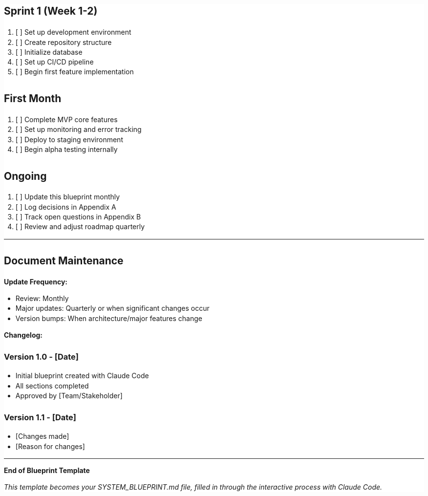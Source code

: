 ## Sprint 1 (Week 1-2)
1. [ ] Set up development environment
2. [ ] Create repository structure
3. [ ] Initialize database
4. [ ] Set up CI/CD pipeline
5. [ ] Begin first feature implementation

## First Month
1. [ ] Complete MVP core features
2. [ ] Set up monitoring and error tracking
3. [ ] Deploy to staging environment
4. [ ] Begin alpha testing internally

## Ongoing
1. [ ] Update this blueprint monthly
2. [ ] Log decisions in Appendix A
3. [ ] Track open questions in Appendix B
4. [ ] Review and adjust roadmap quarterly

---

## Document Maintenance

**Update Frequency:**
- Review: Monthly
- Major updates: Quarterly or when significant changes occur
- Version bumps: When architecture/major features change

**Changelog:**

### Version 1.0 - [Date]
- Initial blueprint created with Claude Code
- All sections completed
- Approved by [Team/Stakeholder]

### Version 1.1 - [Date]
- [Changes made]
- [Reason for changes]

---

**End of Blueprint Template**

*This template becomes your SYSTEM_BLUEPRINT.md file, filled in through the interactive process with Claude Code.*
